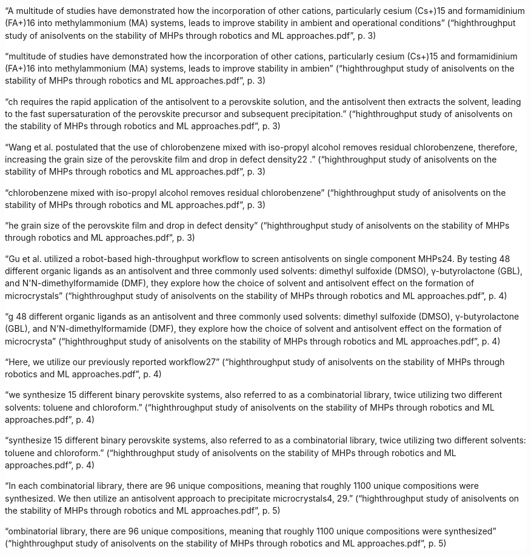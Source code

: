 “A multitude of studies have demonstrated how the incorporation of other cations, particularly cesium (Cs+)15 and formamidinium (FA+)16 into methylammonium (MA) systems, leads to improve stability in ambient and operational conditions” (“highthroughput study of anisolvents on the stability of MHPs through robotics and ML approaches.pdf”, p. 3) 

“multitude of studies have demonstrated how the incorporation of other cations, particularly cesium (Cs+)15 and formamidinium (FA+)16 into methylammonium (MA) systems, leads to improve stability in ambien” (“highthroughput study of anisolvents on the stability of MHPs through robotics and ML approaches.pdf”, p. 3) 

“ch requires the rapid application of the antisolvent to a perovskite solution, and the antisolvent then extracts the solvent, leading to the fast supersaturation of the perovskite precursor and subsequent precipitation.” (“highthroughput study of anisolvents on the stability of MHPs through robotics and ML approaches.pdf”, p. 3) 

“Wang et al. postulated that the use of chlorobenzene mixed with iso-propyl alcohol removes residual chlorobenzene, therefore, increasing the grain size of the perovskite film and drop in defect density22 .” (“highthroughput study of anisolvents on the stability of MHPs through robotics and ML approaches.pdf”, p. 3) 

“chlorobenzene mixed with iso-propyl alcohol removes residual chlorobenzene” (“highthroughput study of anisolvents on the stability of MHPs through robotics and ML approaches.pdf”, p. 3) 

“he grain size of the perovskite film and drop in defect density” (“highthroughput study of anisolvents on the stability of MHPs through robotics and ML approaches.pdf”, p. 3) 

“Gu et al. utilized a robot-based high-throughput workflow to screen antisolvents on single component MHPs24. By testing 48 different organic ligands as an antisolvent and three commonly used solvents: dimethyl sulfoxide (DMSO), γ-butyrolactone (GBL), and N'N-dimethylformamide (DMF), they explore how the choice of solvent and antisolvent effect on the formation of microcrystals” (“highthroughput study of anisolvents on the stability of MHPs through robotics and ML approaches.pdf”, p. 4) 

“g 48 different organic ligands as an antisolvent and three commonly used solvents: dimethyl sulfoxide (DMSO), γ-butyrolactone (GBL), and N'N-dimethylformamide (DMF), they explore how the choice of solvent and antisolvent effect on the formation of microcrysta” (“highthroughput study of anisolvents on the stability of MHPs through robotics and ML approaches.pdf”, p. 4) 

“Here, we utilize our previously reported workflow27” (“highthroughput study of anisolvents on the stability of MHPs through robotics and ML approaches.pdf”, p. 4) 

“we synthesize 15 different binary perovskite systems, also referred to as a combinatorial library, twice utilizing two different solvents: toluene and chloroform.” (“highthroughput study of anisolvents on the stability of MHPs through robotics and ML approaches.pdf”, p. 4) 

“synthesize 15 different binary perovskite systems, also referred to as a combinatorial library, twice utilizing two different solvents: toluene and chloroform.” (“highthroughput study of anisolvents on the stability of MHPs through robotics and ML approaches.pdf”, p. 4) 

“In each combinatorial library, there are 96 unique compositions, meaning that roughly 1100 unique compositions were synthesized. We then utilize an antisolvent approach to precipitate microcrystals4, 29.” (“highthroughput study of anisolvents on the stability of MHPs through robotics and ML approaches.pdf”, p. 5) 

“ombinatorial library, there are 96 unique compositions, meaning that roughly 1100 unique compositions were synthesized” (“highthroughput study of anisolvents on the stability of MHPs through robotics and ML approaches.pdf”, p. 5) 

